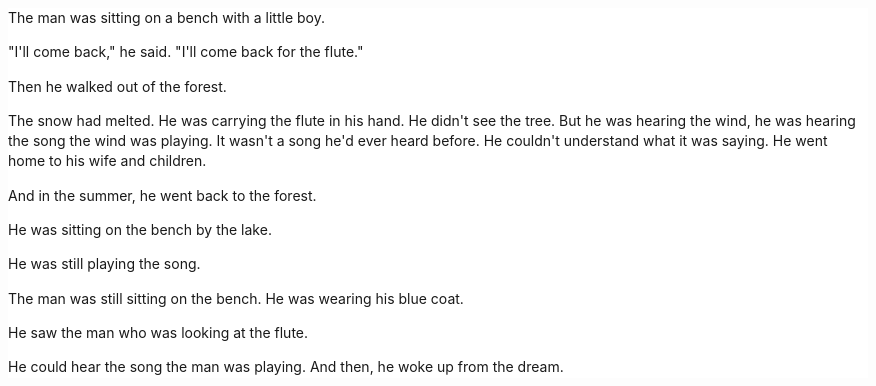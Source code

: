 The man was sitting on a bench with a little boy.

"I'll come back," he said. "I'll come back for the flute."

Then he walked out of the forest.

The snow had melted. He was carrying the flute in his hand. He didn't see the tree. But he was hearing the wind, he was hearing the song the wind was playing. It wasn't a song he'd ever heard before. He couldn't understand what it was saying. He went home to his wife and children.

And in the summer, he went back to the forest.

He was sitting on the bench by the lake.

He was still playing the song.

The man was still sitting on the bench. He was wearing his blue coat.

He saw the man who was looking at the flute.

He could hear the song the man was playing. And then, he woke up from the dream.